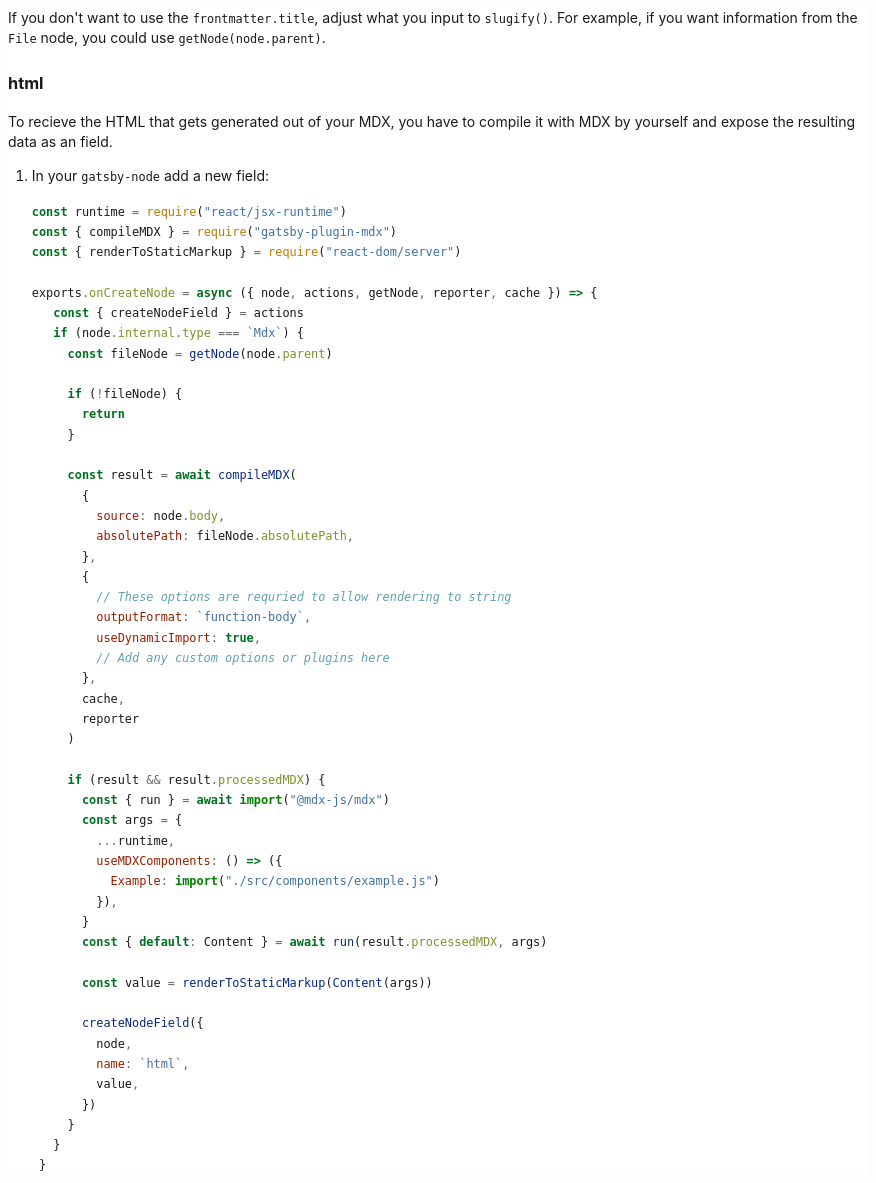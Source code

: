 If you don't want to use the `frontmatter.title`, adjust what you input to `slugify()`. For example, if you want information from the `File` node, you could use `getNode(node.parent)`.

### html

To recieve the HTML that gets generated out of your MDX, you have to compile it with MDX by yourself and expose the resulting data as an field.

1. In your `gatsby-node` add a new field:

   ```js:title=gatsby-node.js
   const runtime = require("react/jsx-runtime")
   const { compileMDX } = require("gatsby-plugin-mdx")
   const { renderToStaticMarkup } = require("react-dom/server")

   exports.onCreateNode = async ({ node, actions, getNode, reporter, cache }) => {
      const { createNodeField } = actions
      if (node.internal.type === `Mdx`) {
        const fileNode = getNode(node.parent)

        if (!fileNode) {
          return
        }

        const result = await compileMDX(
          {
            source: node.body,
            absolutePath: fileNode.absolutePath,
          },
          {
            // These options are requried to allow rendering to string
            outputFormat: `function-body`,
            useDynamicImport: true,
            // Add any custom options or plugins here
          },
          cache,
          reporter
        )

        if (result && result.processedMDX) {
          const { run } = await import("@mdx-js/mdx")
          const args = {
            ...runtime,
            useMDXComponents: () => ({
              Example: import("./src/components/example.js")
            }),
          }
          const { default: Content } = await run(result.processedMDX, args)

          const value = renderToStaticMarkup(Content(args))

          createNodeField({
            node,
            name: `html`,
            value,
          })
        }
      }
    }
   ```
